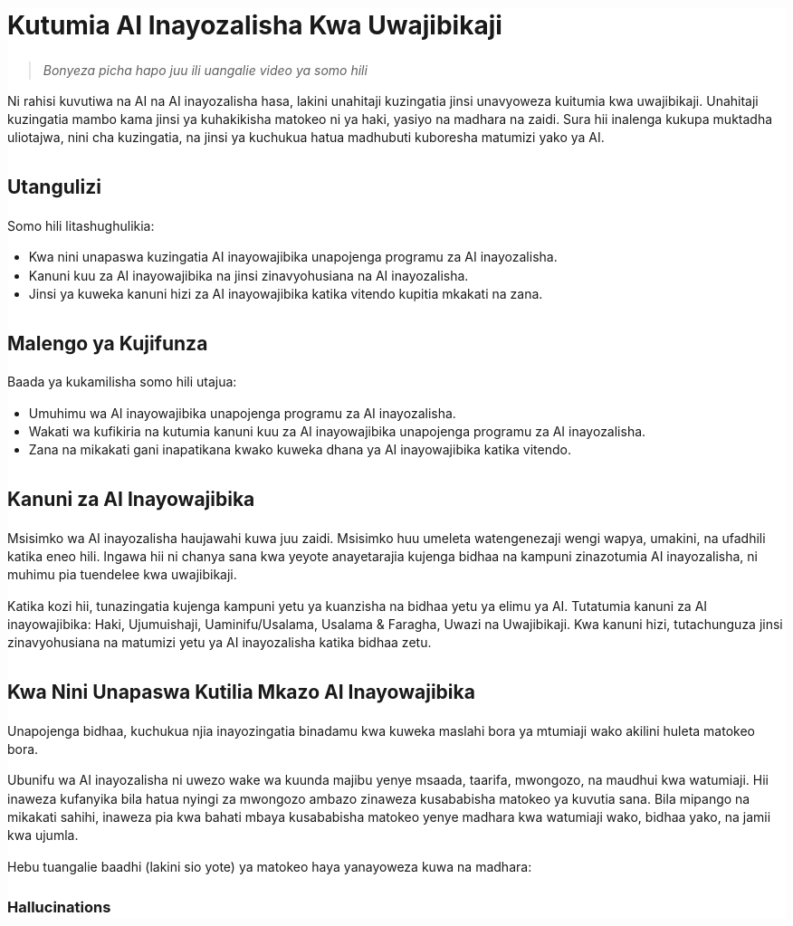 
# Kutumia AI Inayozalisha Kwa Uwajibikaji

> _Bonyeza picha hapo juu ili uangalie video ya somo hili_

Ni rahisi kuvutiwa na AI na AI inayozalisha hasa, lakini unahitaji kuzingatia jinsi unavyoweza kuitumia kwa uwajibikaji. Unahitaji kuzingatia mambo kama jinsi ya kuhakikisha matokeo ni ya haki, yasiyo na madhara na zaidi. Sura hii inalenga kukupa muktadha uliotajwa, nini cha kuzingatia, na jinsi ya kuchukua hatua madhubuti kuboresha matumizi yako ya AI.

## Utangulizi

Somo hili litashughulikia:

- Kwa nini unapaswa kuzingatia AI inayowajibika unapojenga programu za AI inayozalisha.
- Kanuni kuu za AI inayowajibika na jinsi zinavyohusiana na AI inayozalisha.
- Jinsi ya kuweka kanuni hizi za AI inayowajibika katika vitendo kupitia mkakati na zana.

## Malengo ya Kujifunza

Baada ya kukamilisha somo hili utajua:

- Umuhimu wa AI inayowajibika unapojenga programu za AI inayozalisha.
- Wakati wa kufikiria na kutumia kanuni kuu za AI inayowajibika unapojenga programu za AI inayozalisha.
- Zana na mikakati gani inapatikana kwako kuweka dhana ya AI inayowajibika katika vitendo.

## Kanuni za AI Inayowajibika

Msisimko wa AI inayozalisha haujawahi kuwa juu zaidi. Msisimko huu umeleta watengenezaji wengi wapya, umakini, na ufadhili katika eneo hili. Ingawa hii ni chanya sana kwa yeyote anayetarajia kujenga bidhaa na kampuni zinazotumia AI inayozalisha, ni muhimu pia tuendelee kwa uwajibikaji.

Katika kozi hii, tunazingatia kujenga kampuni yetu ya kuanzisha na bidhaa yetu ya elimu ya AI. Tutatumia kanuni za AI inayowajibika: Haki, Ujumuishaji, Uaminifu/Usalama, Usalama & Faragha, Uwazi na Uwajibikaji. Kwa kanuni hizi, tutachunguza jinsi zinavyohusiana na matumizi yetu ya AI inayozalisha katika bidhaa zetu.

## Kwa Nini Unapaswa Kutilia Mkazo AI Inayowajibika

Unapojenga bidhaa, kuchukua njia inayozingatia binadamu kwa kuweka maslahi bora ya mtumiaji wako akilini huleta matokeo bora.

Ubunifu wa AI inayozalisha ni uwezo wake wa kuunda majibu yenye msaada, taarifa, mwongozo, na maudhui kwa watumiaji. Hii inaweza kufanyika bila hatua nyingi za mwongozo ambazo zinaweza kusababisha matokeo ya kuvutia sana. Bila mipango na mikakati sahihi, inaweza pia kwa bahati mbaya kusababisha matokeo yenye madhara kwa watumiaji wako, bidhaa yako, na jamii kwa ujumla.

Hebu tuangalie baadhi (lakini sio yote) ya matokeo haya yanayoweza kuwa na madhara:

### Hallucinations

